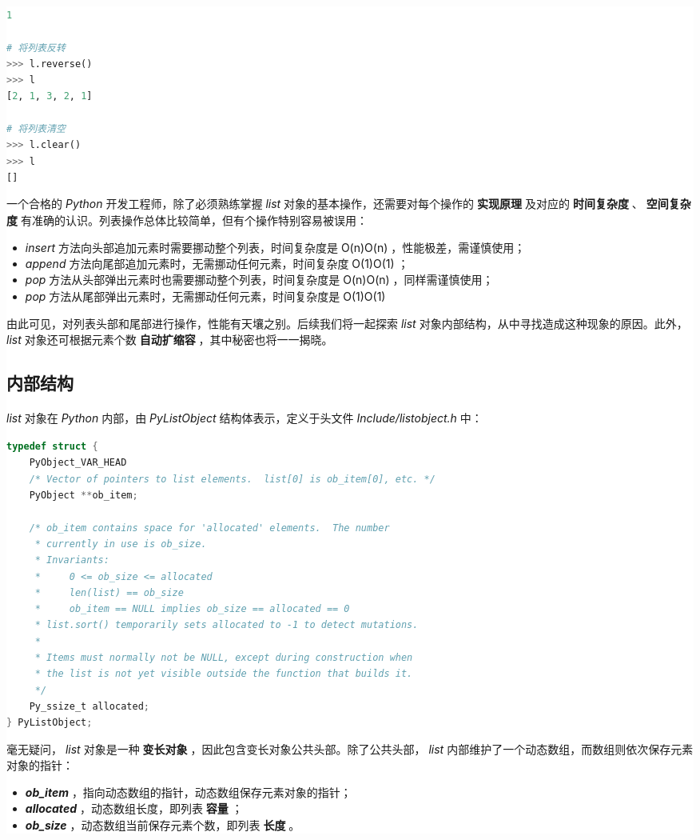 ```python
1

# 将列表反转
>>> l.reverse()
>>> l
[2, 1, 3, 2, 1]

# 将列表清空
>>> l.clear()
>>> l
[]
```

一个合格的 _Python_ 开发工程师，除了必须熟练掌握 _list_ 对象的基本操作，还需要对每个操作的 **实现原理** 及对应的 **时间复杂度** 、 **空间复杂度** 有准确的认识。列表操作总体比较简单，但有个操作特别容易被误用：

- _insert_ 方法向头部追加元素时需要挪动整个列表，时间复杂度是 O(n)O(n) ，性能极差，需谨慎使用；
- _append_ 方法向尾部追加元素时，无需挪动任何元素，时间复杂度 O(1)O(1) ；
- _pop_ 方法从头部弹出元素时也需要挪动整个列表，时间复杂度是 O(n)O(n) ，同样需谨慎使用；
- _pop_ 方法从尾部弹出元素时，无需挪动任何元素，时间复杂度是 O(1)O(1)

由此可见，对列表头部和尾部进行操作，性能有天壤之别。后续我们将一起探索 _list_ 对象内部结构，从中寻找造成这种现象的原因。此外， _list_ 对象还可根据元素个数 **自动扩缩容** ，其中秘密也将一一揭晓。

## 内部结构

_list_ 对象在 _Python_ 内部，由 _PyListObject_ 结构体表示，定义于头文件 _Include/listobject.h_ 中：

```c
typedef struct {
    PyObject_VAR_HEAD
    /* Vector of pointers to list elements.  list[0] is ob_item[0], etc. */
    PyObject **ob_item;

    /* ob_item contains space for 'allocated' elements.  The number
     * currently in use is ob_size.
     * Invariants:
     *     0 <= ob_size <= allocated
     *     len(list) == ob_size
     *     ob_item == NULL implies ob_size == allocated == 0
     * list.sort() temporarily sets allocated to -1 to detect mutations.
     *
     * Items must normally not be NULL, except during construction when
     * the list is not yet visible outside the function that builds it.
     */
    Py_ssize_t allocated;
} PyListObject;
```

毫无疑问， _list_ 对象是一种 **变长对象** ，因此包含变长对象公共头部。除了公共头部， _list_ 内部维护了一个动态数组，而数组则依次保存元素对象的指针：

- _**ob_item**_ ，指向动态数组的指针，动态数组保存元素对象的指针；
- _**allocated**_ ，动态数组长度，即列表 **容量** ；
- _**ob_size**_ ，动态数组当前保存元素个数，即列表 **长度** 。
